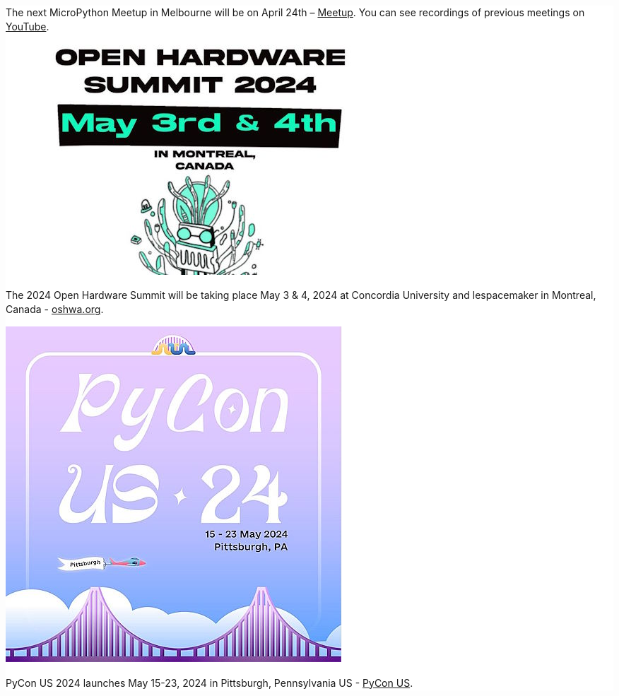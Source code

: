 The next MicroPython Meetup in Melbourne will be on April 24th – [Meetup](https://www.meetup.com/micropython-meetup/events). You can see recordings of previous meetings on [YouTube](https://www.youtube.com/@MicroPythonOfficial). 

[![2024 Open Hardware Summit](../assets/20240415/20240415ohs.jpg)](https://2024.oshwa.org/)

The 2024 Open Hardware Summit will be taking place May 3 & 4, 2024 at Concordia University and lespacemaker in Montreal, Canada - [oshwa.org](https://2024.oshwa.org/).

[![PyCon US 2024](../assets/20240415/pyconus24.jpg)](https://pycon.blogspot.com/2024/10/pycon-us-2024-launches.html)

PyCon US 2024 launches May 15-23, 2024 in Pittsburgh, Pennsylvania US - [PyCon US](https://pycon.blogspot.com/2024/10/pycon-us-2024-launches.html).
